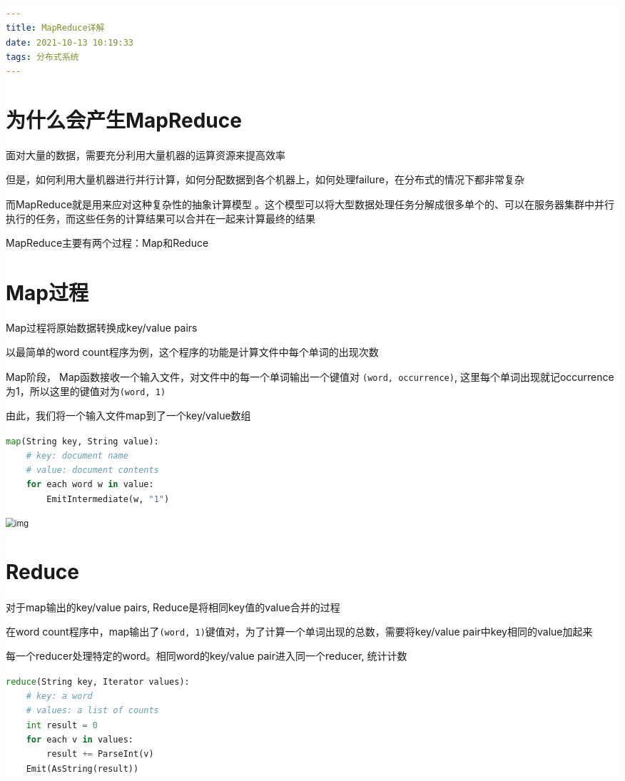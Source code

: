 ```yaml
---
title: MapReduce详解
date: 2021-10-13 10:19:33
tags: 分布式系统
---
```




# 为什么会产生MapReduce

面对大量的数据，需要充分利用大量机器的运算资源来提高效率

但是，如何利用大量机器进行并行计算，如何分配数据到各个机器上，如何处理failure，在分布式的情况下都非常复杂

而MapReduce就是用来应对这种复杂性的抽象计算模型 。这个模型可以将大型数据处理任务分解成很多单个的、可以在服务器集群中并行执行的任务，而这些任务的计算结果可以合并在一起来计算最终的结果

MapReduce主要有两个过程：Map和Reduce

# Map过程

Map过程将原始数据转换成key/value pairs

以最简单的word count程序为例，这个程序的功能是计算文件中每个单词的出现次数



Map阶段， Map函数接收一个输入文件，对文件中的每一个单词输出一个键值对 `(word, occurrence)`, 这里每个单词出现就记occurrence为1，所以这里的键值对为`(word, 1)`

由此，我们将一个输入文件map到了一个key/value数组

```python
map(String key, String value):
    # key: document name
    # value: document contents
	for each word w in value:
        EmitIntermediate(w, "1")
```



<img src="1627540264381-90ad80dd-c734-47fa-b888-9be5da2c89ed.svg" alt="img" style="zoom:80%;" />



# Reduce

对于map输出的key/value pairs, Reduce是将相同key值的value合并的过程

在word count程序中，map输出了`(word, 1)`键值对，为了计算一个单词出现的总数，需要将key/value pair中key相同的value加起来

每一个reducer处理特定的word。相同word的key/value pair进入同一个reducer, 统计计数

```python
reduce(String key, Iterator values):
    # key: a word
    # values: a list of counts
    int result = 0
    for each v in values:
        result += ParseInt(v)
    Emit(AsString(result))
```
